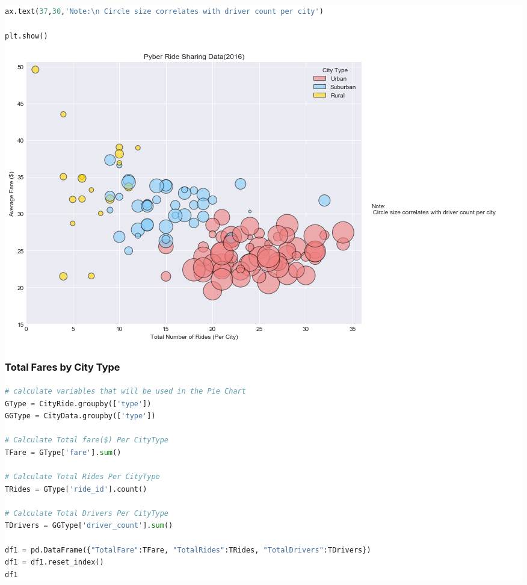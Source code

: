 ```python
ax.text(37,30,'Note:\n Circle size correlates with driver count per city')

plt.show()
```


![png](output_7_0.png)


### Total Fares by City Type


```python
# calculate variables that will be used in the Pie Chart
GType = CityRide.groupby(['type'])
GGType = CityData.groupby(['type'])

# Calculate Total fare($) Per CityType
TFare = GType['fare'].sum()

# Calculate Total Rides Per CityType
TRides = GType['ride_id'].count()

# Calculate Total Drivers Per CityType
TDrivers = GGType['driver_count'].sum()

df1 = pd.DataFrame({"TotalFare":TFare, "TotalRides":TRides, "TotalDrivers":TDrivers})
df1 = df1.reset_index()
df1
```
